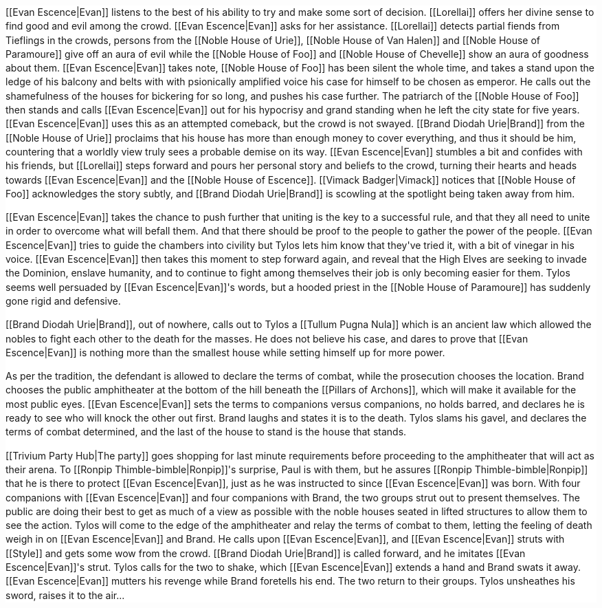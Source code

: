 [[Evan Escence|Evan]] listens to the best of his ability to try and make some sort of decision. [[Lorellai]] offers her divine sense to find good and evil among the crowd. [[Evan Escence|Evan]] asks for her assistance. [[Lorellai]] detects partial fiends from Tieflings in the crowds, persons from the [[Noble House of Urie]], [[Noble House of Van Halen]] and [[Noble House of Paramoure]] give off an aura of evil while the [[Noble House of Foo]] and [[Noble House of Chevelle]] show an aura of goodness about them. [[Evan Escence|Evan]] takes note, [[Noble House of Foo]] has been silent the whole time, and takes a stand upon the ledge of his balcony and belts with with psionically amplified voice his case for himself to be chosen as emperor. He calls out the shamefulness of the houses for bickering for so long, and pushes his case further. The patriarch of the [[Noble House of Foo]] then stands and calls [[Evan Escence|Evan]] out for his hypocrisy and grand standing when he left the city state for five years. [[Evan Escence|Evan]] uses this as an attempted comeback, but the crowd is not swayed. [[Brand Diodah Urie|Brand]] from the [[Noble House of Urie]] proclaims that his house has more than enough money to cover everything, and thus it should be him, countering that a worldly view truly sees a probable demise on its way. [[Evan Escence|Evan]] stumbles a bit and confides with his friends, but [[Lorellai]] steps forward and pours her personal story and beliefs to the crowd, turning their hearts and heads towards [[Evan Escence|Evan]] and the [[Noble House of Escence]]. [[Vimack Badger|Vimack]] notices that [[Noble House of Foo]] acknowledges the story subtly, and [[Brand Diodah Urie|Brand]] is scowling at the spotlight being taken away from him.

[[Evan Escence|Evan]] takes the chance to push further that uniting is the key to a successful rule, and that they all need to unite in order to overcome what will befall them. And that there should be proof to the people to gather the power of the people. [[Evan Escence|Evan]] tries to guide the chambers into civility but Tylos lets him know that they've tried it, with a bit of vinegar in his voice. [[Evan Escence|Evan]] then takes this moment to step forward again, and reveal that the High Elves are seeking to invade the Dominion, enslave humanity, and to continue to fight among themselves their job is only becoming easier for them. Tylos seems well persuaded by [[Evan Escence|Evan]]'s words, but a hooded priest in the [[Noble House of Paramoure]] has suddenly gone rigid and defensive. 

[[Brand Diodah Urie|Brand]], out of nowhere, calls out to Tylos a [[Tullum Pugna Nula]] which is an ancient law which allowed the nobles to fight each other to the death for the masses. He does not believe his case, and dares to prove that [[Evan Escence|Evan]] is nothing more than the smallest house while setting himself up for more power.

As per the tradition, the defendant is allowed to declare the terms of combat, while the prosecution chooses the location. Brand chooses the public amphitheater at the bottom of the hill beneath the [[Pillars of Archons]], which will make it available for the most public eyes. [[Evan Escence|Evan]] sets the terms to companions versus companions, no holds barred, and declares he is ready to see who will knock the other out first. Brand laughs and states it is to the death. Tylos slams his gavel, and declares the terms of combat determined, and the last of the house to stand is the house that stands. 

[[Trivium Party Hub|The party]] goes shopping for last minute requirements before proceeding to the amphitheater that will act as their arena. To [[Ronpip Thimble-bimble|Ronpip]]'s surprise, Paul is with them, but he assures [[Ronpip Thimble-bimble|Ronpip]] that he is there to protect [[Evan Escence|Evan]], just as he was instructed to since [[Evan Escence|Evan]] was born. With four companions with [[Evan Escence|Evan]] and four companions with Brand, the two groups strut out to present themselves. The public are doing their best to get as much of a view as possible with the noble houses seated in lifted structures to allow them to see the action. Tylos will come to the edge of the amphitheater and relay the terms of combat to them, letting the feeling of death weigh in on [[Evan Escence|Evan]] and Brand. He calls upon [[Evan Escence|Evan]], and [[Evan Escence|Evan]] struts with [[Style]] and gets some wow from the crowd. [[Brand Diodah Urie|Brand]] is called forward, and he imitates [[Evan Escence|Evan]]'s strut. Tylos calls for the two to shake, which [[Evan Escence|Evan]] extends a hand and Brand swats it away. [[Evan Escence|Evan]] mutters his revenge while Brand foretells his end. The two return to their groups. Tylos unsheathes his sword, raises it to the air...
